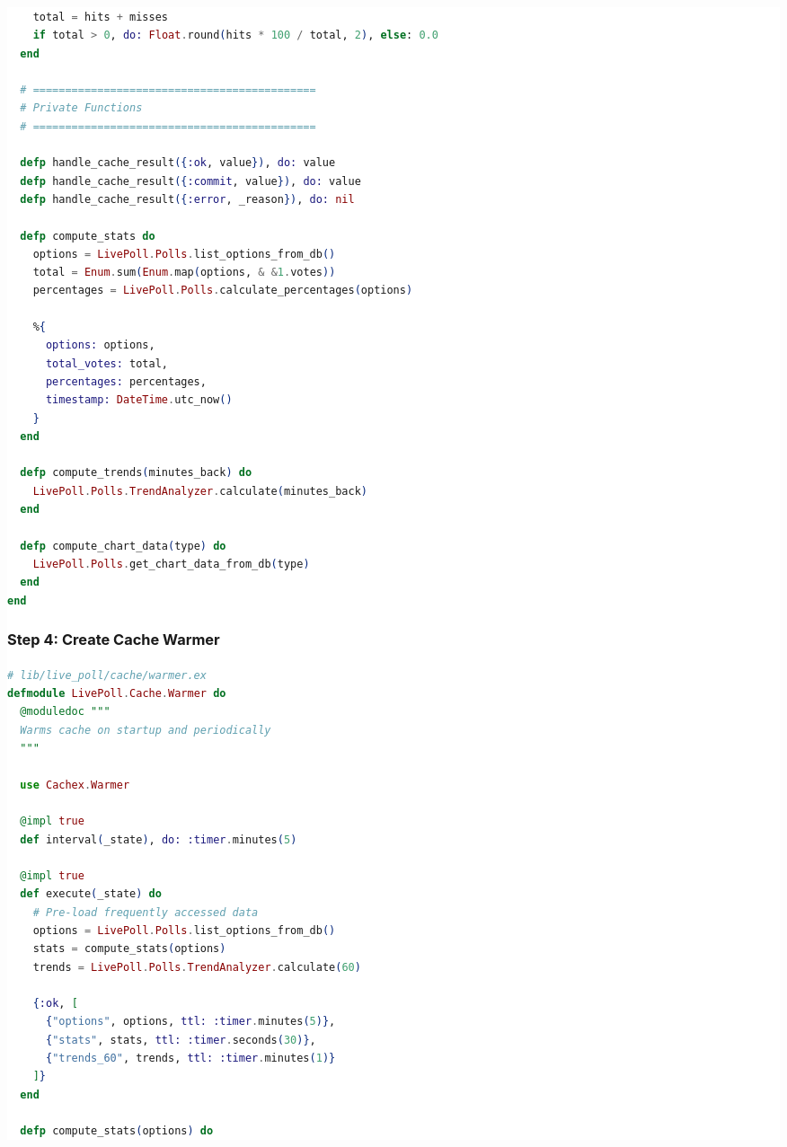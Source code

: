 ```elixir
    total = hits + misses
    if total > 0, do: Float.round(hits * 100 / total, 2), else: 0.0
  end
  
  # ============================================
  # Private Functions
  # ============================================
  
  defp handle_cache_result({:ok, value}), do: value
  defp handle_cache_result({:commit, value}), do: value
  defp handle_cache_result({:error, _reason}), do: nil
  
  defp compute_stats do
    options = LivePoll.Polls.list_options_from_db()
    total = Enum.sum(Enum.map(options, & &1.votes))
    percentages = LivePoll.Polls.calculate_percentages(options)
    
    %{
      options: options,
      total_votes: total,
      percentages: percentages,
      timestamp: DateTime.utc_now()
    }
  end
  
  defp compute_trends(minutes_back) do
    LivePoll.Polls.TrendAnalyzer.calculate(minutes_back)
  end
  
  defp compute_chart_data(type) do
    LivePoll.Polls.get_chart_data_from_db(type)
  end
end
```

### Step 4: Create Cache Warmer
```elixir
# lib/live_poll/cache/warmer.ex
defmodule LivePoll.Cache.Warmer do
  @moduledoc """
  Warms cache on startup and periodically
  """
  
  use Cachex.Warmer
  
  @impl true
  def interval(_state), do: :timer.minutes(5)
  
  @impl true
  def execute(_state) do
    # Pre-load frequently accessed data
    options = LivePoll.Polls.list_options_from_db()
    stats = compute_stats(options)
    trends = LivePoll.Polls.TrendAnalyzer.calculate(60)
    
    {:ok, [
      {"options", options, ttl: :timer.minutes(5)},
      {"stats", stats, ttl: :timer.seconds(30)},
      {"trends_60", trends, ttl: :timer.minutes(1)}
    ]}
  end
  
  defp compute_stats(options) do
```